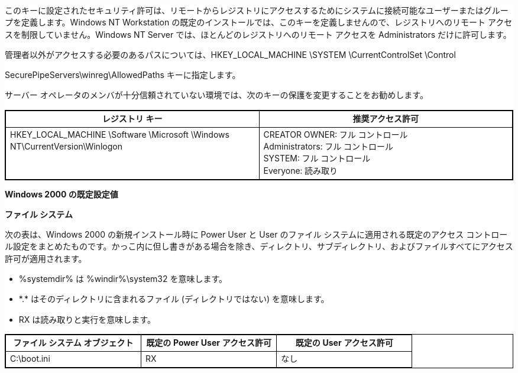 このキーに設定されたセキュリティ許可は、リモートからレジストリにアクセスするためにシステムに接続可能なユーザーまたはグループを定義します。Windows NT Workstation の既定のインストールでは、このキーを定義しませんので、レジストリへのリモート アクセスを制限していません。Windows NT Server では、ほとんどのレジストリへのリモート アクセスを Administrators だけに許可します。
  
管理者以外がアクセスする必要のあるパスについては、HKEY\_LOCAL\_MACHINE \\SYSTEM \\CurrentControlSet \\Control
  
SecurePipeServers\\winreg\\AllowedPaths キーに指定します。
  
サーバー オペレータのメンバが十分信頼されていない環境では、次のキーの保護を変更することをお勧めします。

 
<p> </p>
<table style="border:1px solid black;">
<colgroup>
<col width="50%" />
<col width="50%" />
</colgroup>
<thead>
<tr class="header">
<th style="border:1px solid black;" >レジストリ キー</th>
<th style="border:1px solid black;" >推奨アクセス許可</th>
</tr>
</thead>
<tbody>
<tr class="odd">
<td style="border:1px solid black;">HKEY_LOCAL_MACHINE \Software \Microsoft \Windows NT\CurrentVersion\Winlogon</td>
<td style="border:1px solid black;">CREATOR OWNER: フル コントロール<br />
Administrators: フル コントロール<br />
SYSTEM: フル コントロール<br />
Everyone: 読み取り</td>
</tr>
</tbody>
</table>
 

**Windows 2000 の既定設定値**

**ファイル システム**

次の表は、Windows 2000 の新規インストール時に Power User と User のファイル システムに適用される既定のアクセス コントロール設定をまとめたものです。かっこ内に但し書きがある場合を除き、ディレクトリ、サブディレクトリ、およびファイルすべてにアクセス許可が適用されます。

-   %systemdir% は %windir%\\system32 を意味します。

-   \*.\* はそのディレクトリに含まれるファイル (ディレクトリではない) を意味します。

-   RX は読み取りと実行を意味します。

 
<p> </p>
<table style="border:1px solid black;">
<colgroup>
<col width="33%" />
<col width="33%" />
<col width="33%" />
</colgroup>
<thead>
<tr class="header">
<th style="border:1px solid black;" >ファイル システム オブジェクト</th>
<th style="border:1px solid black;" >既定の Power User アクセス許可</th>
<th style="border:1px solid black;" >既定の User アクセス許可</th>
</tr>
</thead>
<tbody>
<tr class="odd">
<td style="border:1px solid black;">C:\boot.ini</td>
<td style="border:1px solid black;">RX</td>
<td style="border:1px solid black;">なし</td>
</tr>